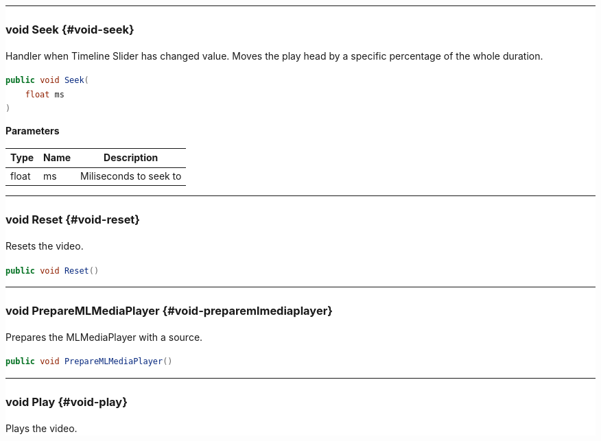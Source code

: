 




-----------

### void Seek {#void-seek}

Handler when Timeline Slider has changed value. Moves the play head by a specific percentage of the whole duration. 

```csharp
public void Seek(
    float ms
)
```


**Parameters**

| Type | Name  | Description  | 
|--|--|--|
| float |ms|Miliseconds to seek to|






-----------

### void Reset {#void-reset}

Resets the video. 

```csharp
public void Reset()
```






-----------

### void PrepareMLMediaPlayer {#void-preparemlmediaplayer}

Prepares the MLMediaPlayer with a source. 

```csharp
public void PrepareMLMediaPlayer()
```






-----------

### void Play {#void-play}

Plays the video. 
